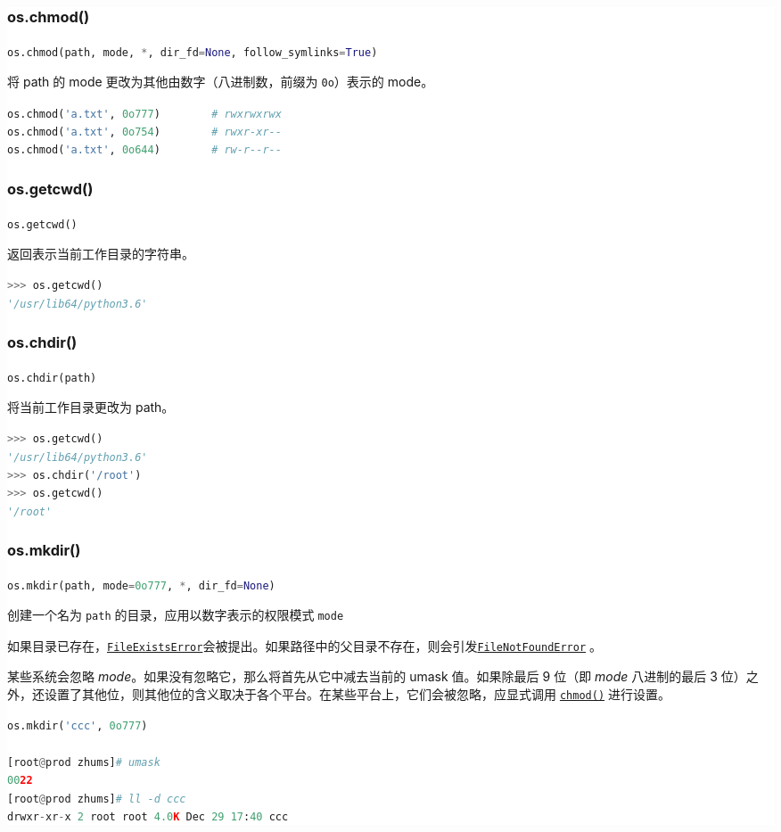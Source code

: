 ### os.chmod()

```python
os.chmod(path, mode, *, dir_fd=None, follow_symlinks=True)
```

将 path 的 mode 更改为其他由数字（八进制数，前缀为 `0o`）表示的 mode。

```python
os.chmod('a.txt', 0o777)		# rwxrwxrwx
os.chmod('a.txt', 0o754)		# rwxr-xr--
os.chmod('a.txt', 0o644)		# rw-r--r--
```

### **os.getcwd()**

```python
os.getcwd()
```

返回表示当前工作目录的字符串。

```python
>>> os.getcwd()
'/usr/lib64/python3.6'
```

### **os.chdir()**

```python
os.chdir(path)
```

将当前工作目录更改为 path。

```python
>>> os.getcwd()
'/usr/lib64/python3.6'
>>> os.chdir('/root')
>>> os.getcwd()
'/root'
```

### **os.mkdir()**

```python
os.mkdir(path, mode=0o777, *, dir_fd=None)
```

创建一个名为 `path` 的目录，应用以数字表示的权限模式 `mode`

如果目录已存在，[`FileExistsError`](https://docs.python.org/zh-cn/3/library/exceptions.html#FileExistsError)会被提出。如果路径中的父目录不存在，则会引发[`FileNotFoundError`](https://docs.python.org/zh-cn/3/library/exceptions.html#FileNotFoundError) 。

某些系统会忽略 *mode*。如果没有忽略它，那么将首先从它中减去当前的 umask 值。如果除最后 9 位（即 *mode* 八进制的最后 3 位）之外，还设置了其他位，则其他位的含义取决于各个平台。在某些平台上，它们会被忽略，应显式调用 [`chmod()`](https://docs.python.org/zh-cn/3/library/os.html#os.chmod) 进行设置。

```python
os.mkdir('ccc', 0o777)

[root@prod zhums]# umask 
0022
[root@prod zhums]# ll -d ccc
drwxr-xr-x 2 root root 4.0K Dec 29 17:40 ccc
```
